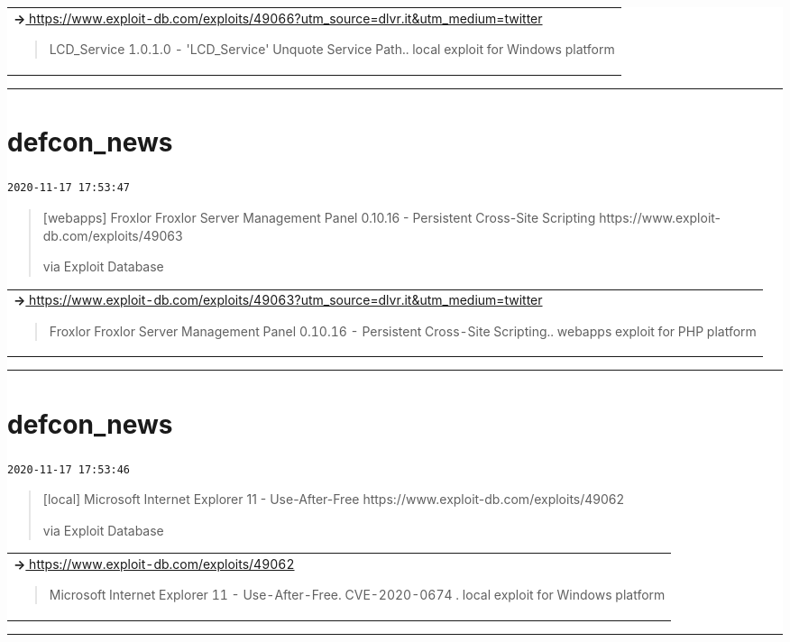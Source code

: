 <table><tr><td><b>→</b><a href="https://www.exploit-db.com/exploits/49066?utm_source=dlvr.it&utm_medium=twitter">
https://www.exploit-db.com/exploits/49066?utm_source=dlvr.it&utm_medium=twitter
</a>
<blockquote>
LCD_Service 1.0.1.0 - 'LCD_Service' Unquote Service Path.. local exploit for Windows platform
</blockquote>
</td></tr></table>

---

# defcon_news
`2020-11-17 17:53:47`

<blockquote>
[webapps] Froxlor Froxlor Server Management Panel 0.10.16 - Persistent Cross-Site Scripting
https://www.exploit-db.com/exploits/49063

via Exploit Database
</blockquote>

<table><tr><td><b>→</b><a href="https://www.exploit-db.com/exploits/49063?utm_source=dlvr.it&utm_medium=twitter">
https://www.exploit-db.com/exploits/49063?utm_source=dlvr.it&utm_medium=twitter
</a>
<blockquote>
Froxlor Froxlor Server Management Panel 0.10.16 - Persistent Cross-Site Scripting.. webapps exploit for PHP platform
</blockquote>
</td></tr></table>

---

# defcon_news
`2020-11-17 17:53:46`

<blockquote>
[local] Microsoft Internet Explorer 11 - Use-After-Free
https://www.exploit-db.com/exploits/49062

via Exploit Database
</blockquote>

<table><tr><td><b>→</b><a href="https://www.exploit-db.com/exploits/49062">
https://www.exploit-db.com/exploits/49062
</a>
<blockquote>
Microsoft Internet Explorer 11 - Use-After-Free. CVE-2020-0674 . local exploit for Windows platform
</blockquote>
</td></tr></table>

---
